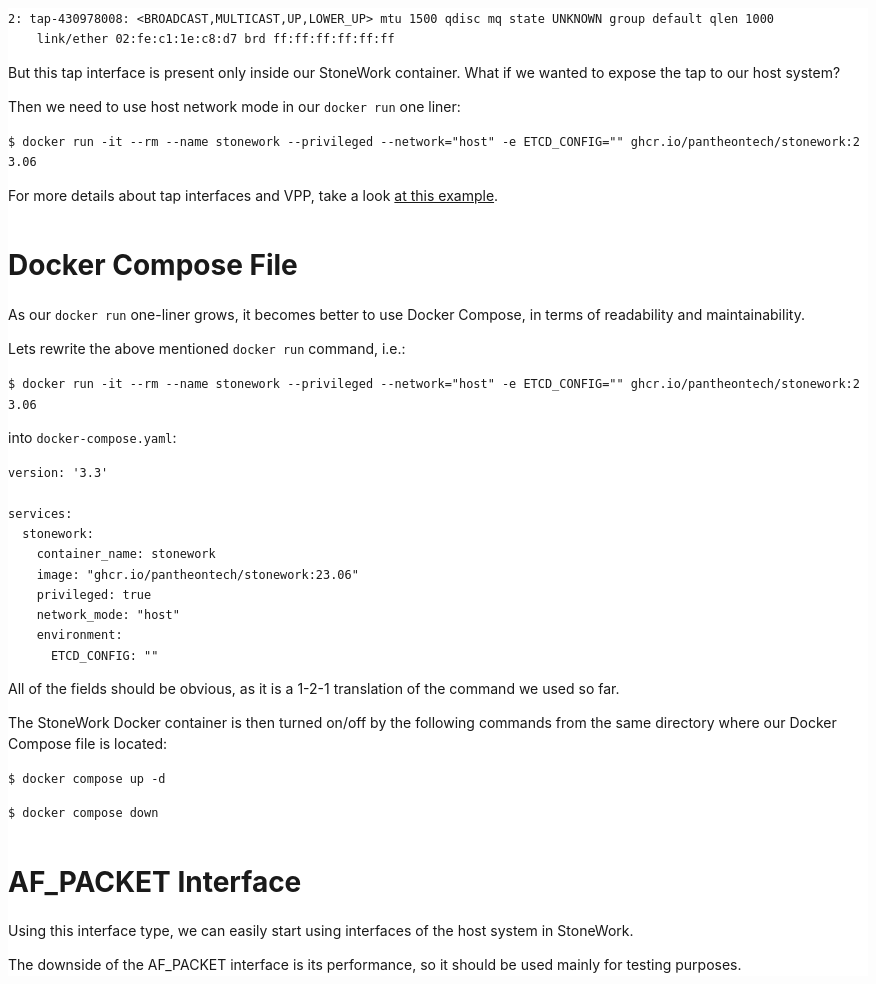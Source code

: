 ```
2: tap-430978008: <BROADCAST,MULTICAST,UP,LOWER_UP> mtu 1500 qdisc mq state UNKNOWN group default qlen 1000
    link/ether 02:fe:c1:1e:c8:d7 brd ff:ff:ff:ff:ff:ff
```
But this tap interface is present only inside our StoneWork container. What if we wanted to expose the tap to our host system?

Then we need to use host network mode in our `docker run` one liner:
```
$ docker run -it --rm --name stonework --privileged --network="host" -e ETCD_CONFIG="" ghcr.io/pantheontech/stonework:23.06
```
For more details about tap interfaces and VPP, take a look [at this example][tap-example].

Docker Compose File
===================

As our `docker run` one-liner grows, it becomes better to use Docker Compose, in terms of readability and maintainability.

Lets rewrite the above mentioned `docker run` command, i.e.:
```
$ docker run -it --rm --name stonework --privileged --network="host" -e ETCD_CONFIG="" ghcr.io/pantheontech/stonework:23.06
```
into `docker-compose.yaml`:
```
version: '3.3'

services:
  stonework:
    container_name: stonework
    image: "ghcr.io/pantheontech/stonework:23.06"
    privileged: true
    network_mode: "host"
    environment:
      ETCD_CONFIG: ""
```
All of the fields should be obvious, as it is a 1-2-1 translation of the command we used so far.

The StoneWork Docker container is then turned on/off by the following commands from the same directory where our Docker Compose file is located:
```
$ docker compose up -d
```
```
$ docker compose down
```

AF_PACKET Interface
===================

Using this interface type, we can easily start using interfaces of the host system in StoneWork.

The downside of the AF_PACKET interface is its performance, so it should be used mainly for testing purposes.


[install-docker]: https://docs.docker.com/engine/install/ubuntu/
[install-compose]: https://docs.docker.com/compose/install/linux/
[vpp-hugepages]: https://fd.io/docs/vpp/master/gettingstarted/users/configuring/hugepages.html
[vpp-startup]: https://my-vpp-docs.readthedocs.io/en/latest/gettingstarted/users/configuring/startup.html
[agentctl-link]: https://docs.ligato.io/en/latest/user-guide/agentctl/
[ligato-link]: https://ligato.io/
[conf-model]: config/STONEWORK-CONFIG.md
[vpp-cli-guide]: https://s3-docs.fd.io/vpp/22.06/cli-reference/gettingstarted/index.html
[tap-example]: ../examples/getting-started/README.md
[dpdk]: https://www.dpdk.org/
[readme]: ../README.md